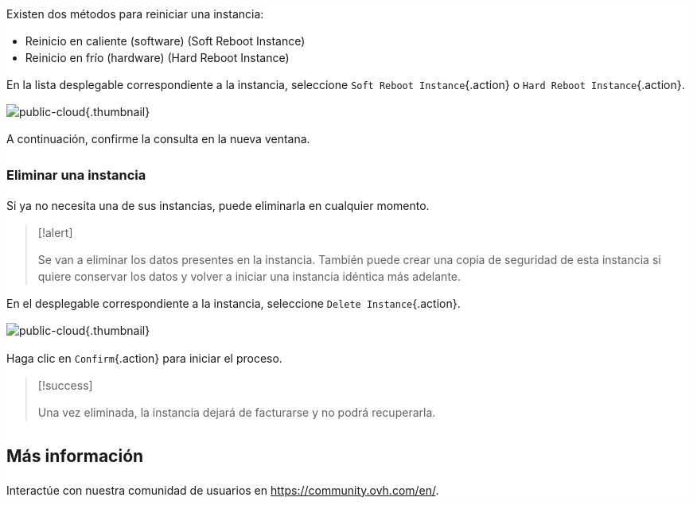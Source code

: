 Existen dos métodos para reiniciar una instancia:

- Reinicio en caliente (software) (Soft Reboot Instance)
- Reinicio en frío (hardware) (Hard Reboot Instance)

En la lista desplegable correspondiente a la instancia, seleccione `Soft Reboot Instance`{.action} o `Hard Reboot Instance`{.action}.

![public-cloud](images/rebootinstance.png){.thumbnail}

A continuación, confirme la consulta en la nueva ventana.

### Eliminar una instancia

Si ya no necesita una de sus instancias, puede eliminarla en cualquier momento.

> [!alert]
>
> Se van a eliminar los datos presentes en la instancia.
> También puede crear una copia de seguridad de esta instancia si quiere conservar los datos y volver a iniciar una instancia idéntica más adelante.
> 

En el desplegable correspondiente a la instancia, seleccione `Delete Instance`{.action}. 

![public-cloud](images/deleteinstance.png){.thumbnail}

Haga clic en `Confirm`{.action} para iniciar el proceso.

> [!success]
>
> Una vez eliminada, la instancia dejará de facturarse y no podrá recuperarla.
> 

## Más información

Interactúe con nuestra comunidad de usuarios en <https://community.ovh.com/en/>.